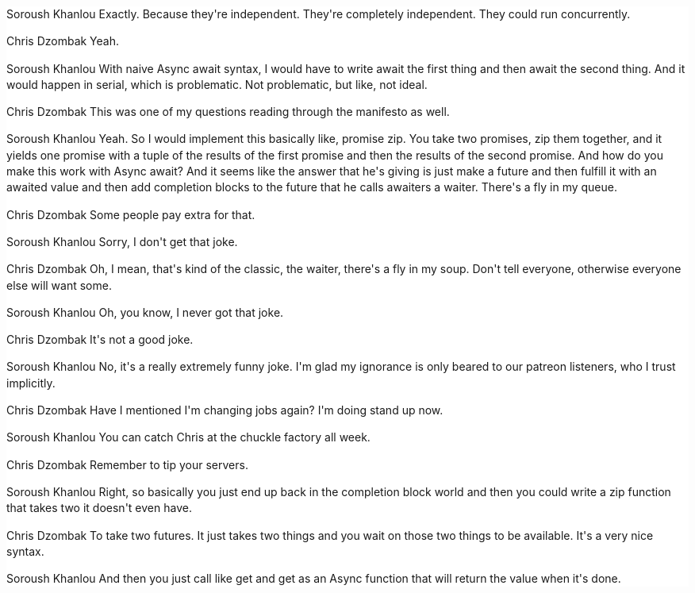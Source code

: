 Soroush Khanlou
Exactly. Because they're independent. They're completely independent. They could run concurrently.

Chris Dzombak
Yeah.

Soroush Khanlou
With naive Async await syntax, I would have to write await the first thing and then await the second thing. And it would happen in serial, which is problematic. Not problematic, but like, not ideal.

Chris Dzombak
This was one of my questions reading through the manifesto as well.

Soroush Khanlou
Yeah. So I would implement this basically like, promise zip. You take two promises, zip them together, and it yields one promise with a tuple of the results of the first promise and then the results of the second promise. And how do you make this work with Async await? And it seems like the answer that he's giving is just make a future and then fulfill it with an awaited value and then add completion blocks to the future that he calls awaiters a waiter. There's a fly in my queue.

Chris Dzombak
Some people pay extra for that.

Soroush Khanlou
Sorry, I don't get that joke.

Chris Dzombak
Oh, I mean, that's kind of the classic, the waiter, there's a fly in my soup. Don't tell everyone, otherwise everyone else will want some.

Soroush Khanlou
Oh, you know, I never got that joke.

Chris Dzombak
It's not a good joke.

Soroush Khanlou
No, it's a really extremely funny joke. I'm glad my ignorance is only beared to our patreon listeners, who I trust implicitly.

Chris Dzombak
Have I mentioned I'm changing jobs again? I'm doing stand up now.

Soroush Khanlou
You can catch Chris at the chuckle factory all week.

Chris Dzombak
Remember to tip your servers.

Soroush Khanlou
Right, so basically you just end up back in the completion block world and then you could write a zip function that takes two it doesn't even have.

Chris Dzombak
To take two futures. It just takes two things and you wait on those two things to be available. It's a very nice syntax.

Soroush Khanlou
And then you just call like get and get as an Async function that will return the value when it's done.
